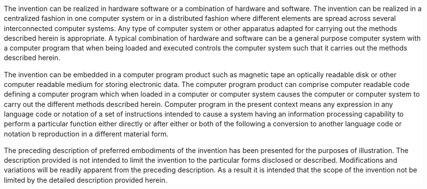 The invention can be realized in hardware software or a combination of hardware and software. The invention can be realized in a centralized fashion in one computer system or in a distributed fashion where different elements are spread across several interconnected computer systems. Any type of computer system or other apparatus adapted for carrying out the methods described herein is appropriate. A typical combination of hardware and software can be a general purpose computer system with a computer program that when being loaded and executed controls the computer system such that it carries out the methods described herein.

The invention can be embedded in a computer program product such as magnetic tape an optically readable disk or other computer readable medium for storing electronic data. The computer program product can comprise computer readable code defining a computer program which when loaded in a computer or computer system causes the computer or computer system to carry out the different methods described herein. Computer program in the present context means any expression in any language code or notation of a set of instructions intended to cause a system having an information processing capability to perform a particular function either directly or after either or both of the following a conversion to another language code or notation b reproduction in a different material form.

The preceding description of preferred embodiments of the invention has been presented for the purposes of illustration. The description provided is not intended to limit the invention to the particular forms disclosed or described. Modifications and variations will be readily apparent from the preceding description. As a result it is intended that the scope of the invention not be limited by the detailed description provided herein.

